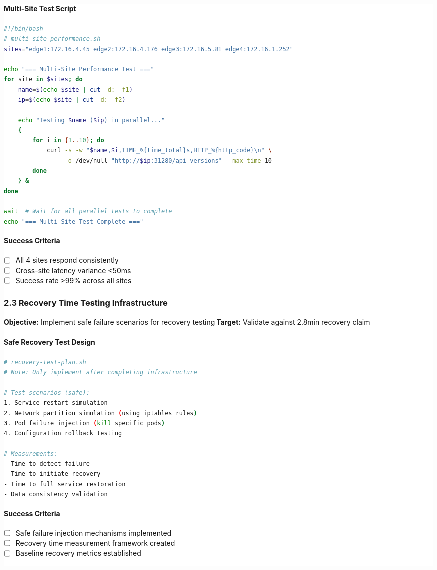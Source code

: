 #### **Multi-Site Test Script**
```bash
#!/bin/bash
# multi-site-performance.sh
sites="edge1:172.16.4.45 edge2:172.16.4.176 edge3:172.16.5.81 edge4:172.16.1.252"

echo "=== Multi-Site Performance Test ==="
for site in $sites; do
    name=$(echo $site | cut -d: -f1)
    ip=$(echo $site | cut -d: -f2)

    echo "Testing $name ($ip) in parallel..."
    {
        for i in {1..10}; do
            curl -s -w "$name,$i,TIME_%{time_total}s,HTTP_%{http_code}\n" \
                 -o /dev/null "http://$ip:31280/api_versions" --max-time 10
        done
    } &
done

wait  # Wait for all parallel tests to complete
echo "=== Multi-Site Test Complete ==="
```

#### **Success Criteria**
- [ ] All 4 sites respond consistently
- [ ] Cross-site latency variance <50ms
- [ ] Success rate >99% across all sites

### **2.3 Recovery Time Testing Infrastructure**
**Objective:** Implement safe failure scenarios for recovery testing
**Target:** Validate against 2.8min recovery claim

#### **Safe Recovery Test Design**
```bash
# recovery-test-plan.sh
# Note: Only implement after completing infrastructure

# Test scenarios (safe):
1. Service restart simulation
2. Network partition simulation (using iptables rules)
3. Pod failure injection (kill specific pods)
4. Configuration rollback testing

# Measurements:
- Time to detect failure
- Time to initiate recovery
- Time to full service restoration
- Data consistency validation
```

#### **Success Criteria**
- [ ] Safe failure injection mechanisms implemented
- [ ] Recovery time measurement framework created
- [ ] Baseline recovery metrics established

---
